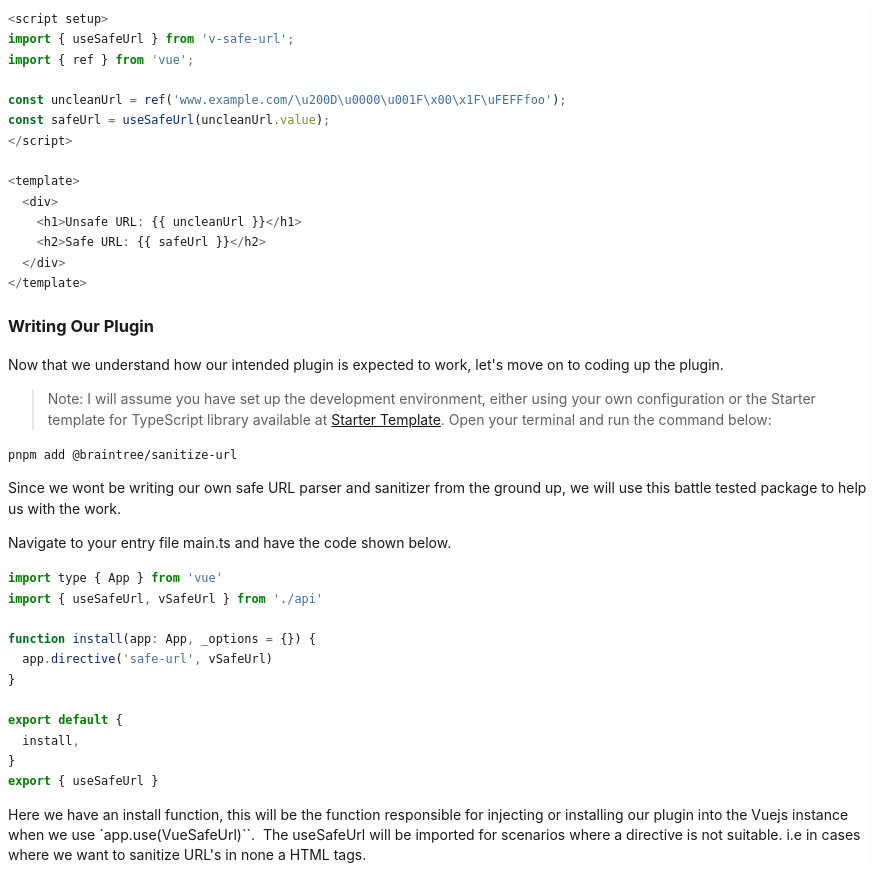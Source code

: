 ```javascript
<script setup>
import { useSafeUrl } from 'v-safe-url';
import { ref } from 'vue';

const uncleanUrl = ref('www.example.com/\u200D\u0000\u001F\x00\x1F\uFEFFfoo');
const safeUrl = useSafeUrl(uncleanUrl.value);
</script>

<template>
  <div>
    <h1>Unsafe URL: {{ uncleanUrl }}</h1>
    <h2>Safe URL: {{ safeUrl }}</h2>
  </div>
</template>

```

### Writing Our Plugin

Now that we understand how our intended plugin is expected to work, let's move on to coding up the plugin.
> Note: I will assume you have set up the development environment, either using your own configuration or the Starter template for TypeScript library available at [Starter Template](https://github.com/antfu/starter-ts).
Open your terminal and run the command below:

```bash
pnpm add @braintree/sanitize-url
```
Since we wont be writing our own safe URL parser and sanitizer from the ground up, we will use this battle tested package to help us with the work.

Navigate to your entry file main.ts and have the code shown below.

```javascript
import type { App } from 'vue'
import { useSafeUrl, vSafeUrl } from './api'

function install(app: App, _options = {}) {
  app.directive('safe-url', vSafeUrl)
}

export default {
  install,
}
export { useSafeUrl }

```

Here we have an install function, this will be the function responsible for injecting or installing our plugin into the Vuejs instance when we use `app.use(VueSafeUrl)``. 
The useSafeUrl will be imported for scenarios where a directive is not suitable. i.e in cases where we want to sanitize URL's in none a HTML tags.
